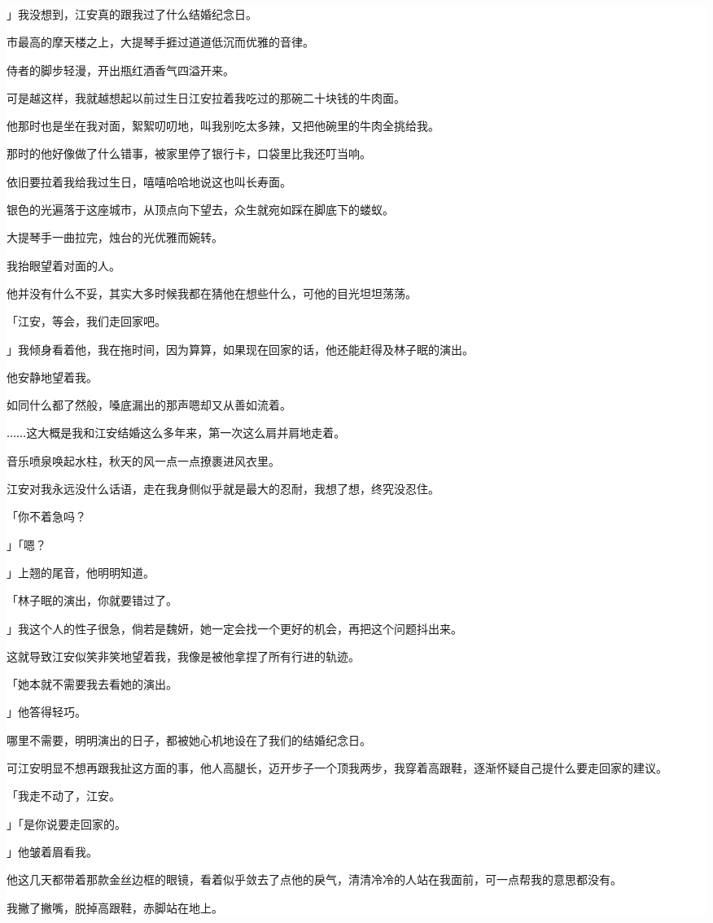 」我没想到，江安真的跟我过了什么结婚纪念日。

市最高的摩天楼之上，大提琴手捱过道道低沉而优雅的音律。

侍者的脚步轻漫，开出瓶红酒香气四溢开来。

可是越这样，我就越想起以前过生日江安拉着我吃过的那碗二十块钱的牛肉面。

他那时也是坐在我对面，絮絮叨叨地，叫我别吃太多辣，又把他碗里的牛肉全挑给我。

那时的他好像做了什么错事，被家里停了银行卡，口袋里比我还叮当响。

依旧要拉着我给我过生日，嘻嘻哈哈地说这也叫长寿面。

银色的光遍落于这座城市，从顶点向下望去，众生就宛如踩在脚底下的蝼蚁。

大提琴手一曲拉完，烛台的光优雅而婉转。

我抬眼望着对面的人。

他并没有什么不妥，其实大多时候我都在猜他在想些什么，可他的目光坦坦荡荡。

「江安，等会，我们走回家吧。

」我倾身看着他，我在拖时间，因为算算，如果现在回家的话，他还能赶得及林子眠的演出。

他安静地望着我。

如同什么都了然般，嗓底漏出的那声嗯却又从善如流着。

……这大概是我和江安结婚这么多年来，第一次这么肩并肩地走着。

音乐喷泉唤起水柱，秋天的风一点一点撩裹进风衣里。

江安对我永远没什么话语，走在我身侧似乎就是最大的忍耐，我想了想，终究没忍住。

「你不着急吗？

」「嗯？

」上翘的尾音，他明明知道。

「林子眠的演出，你就要错过了。

」我这个人的性子很急，倘若是魏妍，她一定会找一个更好的机会，再把这个问题抖出来。

这就导致江安似笑非笑地望着我，我像是被他拿捏了所有行进的轨迹。

「她本就不需要我去看她的演出。

」他答得轻巧。

哪里不需要，明明演出的日子，都被她心机地设在了我们的结婚纪念日。

可江安明显不想再跟我扯这方面的事，他人高腿长，迈开步子一个顶我两步，我穿着高跟鞋，逐渐怀疑自己提什么要走回家的建议。

「我走不动了，江安。

」「是你说要走回家的。

」他皱着眉看我。

他这几天都带着那款金丝边框的眼镜，看着似乎敛去了点他的戾气，清清冷冷的人站在我面前，可一点帮我的意思都没有。

我撇了撇嘴，脱掉高跟鞋，赤脚站在地上。
